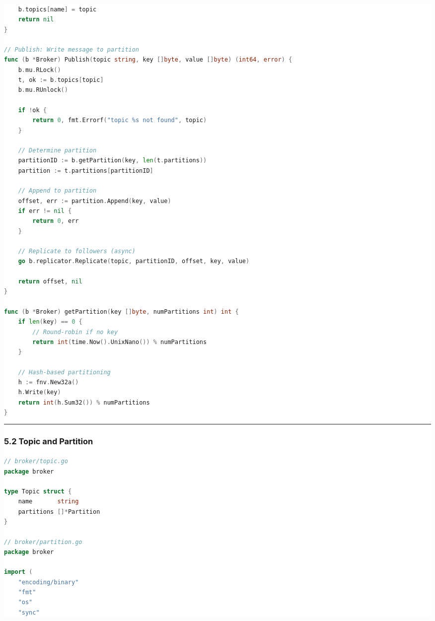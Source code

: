 ```go
    b.topics[name] = topic
    return nil
}

// Publish: Write message to partition
func (b *Broker) Publish(topic string, key []byte, value []byte) (int64, error) {
    b.mu.RLock()
    t, ok := b.topics[topic]
    b.mu.RUnlock()
    
    if !ok {
        return 0, fmt.Errorf("topic %s not found", topic)
    }
    
    // Determine partition
    partitionID := b.getPartition(key, len(t.partitions))
    partition := t.partitions[partitionID]
    
    // Append to partition
    offset, err := partition.Append(key, value)
    if err != nil {
        return 0, err
    }
    
    // Replicate to followers (async)
    go b.replicator.Replicate(topic, partitionID, offset, key, value)
    
    return offset, nil
}

func (b *Broker) getPartition(key []byte, numPartitions int) int {
    if len(key) == 0 {
        // Round-robin if no key
        return int(time.Now().UnixNano()) % numPartitions
    }
    
    // Hash-based partitioning
    h := fnv.New32a()
    h.Write(key)
    return int(h.Sum32()) % numPartitions
}
```

---

### 5.2 Topic and Partition

```go
// broker/topic.go
package broker

type Topic struct {
    name       string
    partitions []*Partition
}

// broker/partition.go
package broker

import (
    "encoding/binary"
    "fmt"
    "os"
    "sync"
```